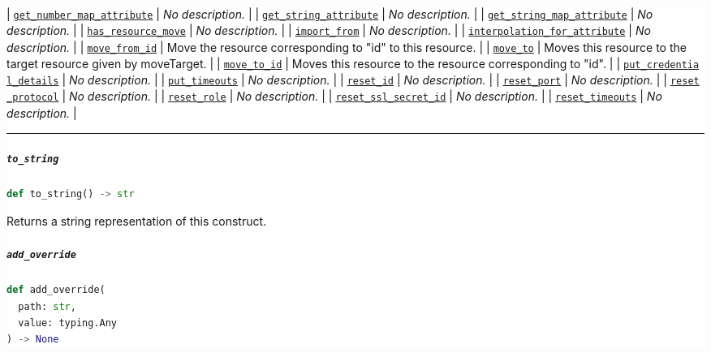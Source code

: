 | <code><a href="#rhizo-co-terraform-provider-oci.databasePluggableDatabasePluggabledatabasemanagementsManagement.DatabasePluggableDatabasePluggabledatabasemanagementsManagement.getNumberMapAttribute">get_number_map_attribute</a></code> | *No description.* |
| <code><a href="#rhizo-co-terraform-provider-oci.databasePluggableDatabasePluggabledatabasemanagementsManagement.DatabasePluggableDatabasePluggabledatabasemanagementsManagement.getStringAttribute">get_string_attribute</a></code> | *No description.* |
| <code><a href="#rhizo-co-terraform-provider-oci.databasePluggableDatabasePluggabledatabasemanagementsManagement.DatabasePluggableDatabasePluggabledatabasemanagementsManagement.getStringMapAttribute">get_string_map_attribute</a></code> | *No description.* |
| <code><a href="#rhizo-co-terraform-provider-oci.databasePluggableDatabasePluggabledatabasemanagementsManagement.DatabasePluggableDatabasePluggabledatabasemanagementsManagement.hasResourceMove">has_resource_move</a></code> | *No description.* |
| <code><a href="#rhizo-co-terraform-provider-oci.databasePluggableDatabasePluggabledatabasemanagementsManagement.DatabasePluggableDatabasePluggabledatabasemanagementsManagement.importFrom">import_from</a></code> | *No description.* |
| <code><a href="#rhizo-co-terraform-provider-oci.databasePluggableDatabasePluggabledatabasemanagementsManagement.DatabasePluggableDatabasePluggabledatabasemanagementsManagement.interpolationForAttribute">interpolation_for_attribute</a></code> | *No description.* |
| <code><a href="#rhizo-co-terraform-provider-oci.databasePluggableDatabasePluggabledatabasemanagementsManagement.DatabasePluggableDatabasePluggabledatabasemanagementsManagement.moveFromId">move_from_id</a></code> | Move the resource corresponding to "id" to this resource. |
| <code><a href="#rhizo-co-terraform-provider-oci.databasePluggableDatabasePluggabledatabasemanagementsManagement.DatabasePluggableDatabasePluggabledatabasemanagementsManagement.moveTo">move_to</a></code> | Moves this resource to the target resource given by moveTarget. |
| <code><a href="#rhizo-co-terraform-provider-oci.databasePluggableDatabasePluggabledatabasemanagementsManagement.DatabasePluggableDatabasePluggabledatabasemanagementsManagement.moveToId">move_to_id</a></code> | Moves this resource to the resource corresponding to "id". |
| <code><a href="#rhizo-co-terraform-provider-oci.databasePluggableDatabasePluggabledatabasemanagementsManagement.DatabasePluggableDatabasePluggabledatabasemanagementsManagement.putCredentialDetails">put_credential_details</a></code> | *No description.* |
| <code><a href="#rhizo-co-terraform-provider-oci.databasePluggableDatabasePluggabledatabasemanagementsManagement.DatabasePluggableDatabasePluggabledatabasemanagementsManagement.putTimeouts">put_timeouts</a></code> | *No description.* |
| <code><a href="#rhizo-co-terraform-provider-oci.databasePluggableDatabasePluggabledatabasemanagementsManagement.DatabasePluggableDatabasePluggabledatabasemanagementsManagement.resetId">reset_id</a></code> | *No description.* |
| <code><a href="#rhizo-co-terraform-provider-oci.databasePluggableDatabasePluggabledatabasemanagementsManagement.DatabasePluggableDatabasePluggabledatabasemanagementsManagement.resetPort">reset_port</a></code> | *No description.* |
| <code><a href="#rhizo-co-terraform-provider-oci.databasePluggableDatabasePluggabledatabasemanagementsManagement.DatabasePluggableDatabasePluggabledatabasemanagementsManagement.resetProtocol">reset_protocol</a></code> | *No description.* |
| <code><a href="#rhizo-co-terraform-provider-oci.databasePluggableDatabasePluggabledatabasemanagementsManagement.DatabasePluggableDatabasePluggabledatabasemanagementsManagement.resetRole">reset_role</a></code> | *No description.* |
| <code><a href="#rhizo-co-terraform-provider-oci.databasePluggableDatabasePluggabledatabasemanagementsManagement.DatabasePluggableDatabasePluggabledatabasemanagementsManagement.resetSslSecretId">reset_ssl_secret_id</a></code> | *No description.* |
| <code><a href="#rhizo-co-terraform-provider-oci.databasePluggableDatabasePluggabledatabasemanagementsManagement.DatabasePluggableDatabasePluggabledatabasemanagementsManagement.resetTimeouts">reset_timeouts</a></code> | *No description.* |

---

##### `to_string` <a name="to_string" id="rhizo-co-terraform-provider-oci.databasePluggableDatabasePluggabledatabasemanagementsManagement.DatabasePluggableDatabasePluggabledatabasemanagementsManagement.toString"></a>

```python
def to_string() -> str
```

Returns a string representation of this construct.

##### `add_override` <a name="add_override" id="rhizo-co-terraform-provider-oci.databasePluggableDatabasePluggabledatabasemanagementsManagement.DatabasePluggableDatabasePluggabledatabasemanagementsManagement.addOverride"></a>

```python
def add_override(
  path: str,
  value: typing.Any
) -> None
```
